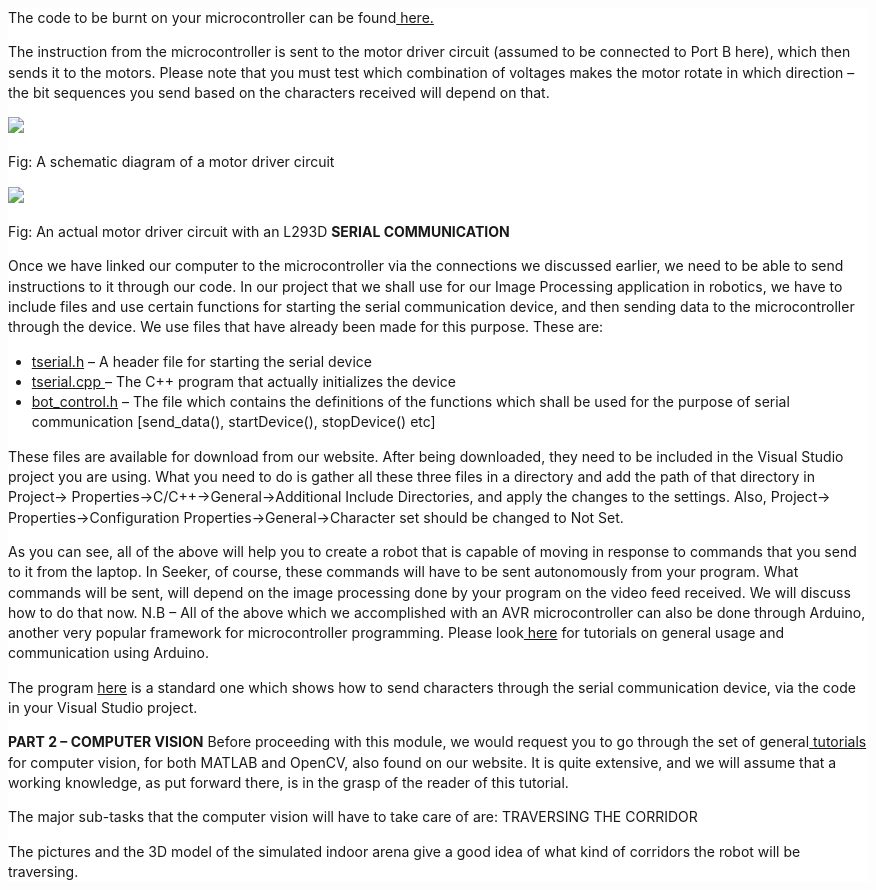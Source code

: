 The code to be burnt on your microcontroller can be found[ here.](https://gist.github.com/anonymous/7890269)

The instruction from the microcontroller is sent to the motor driver circuit (assumed to be connected to Port B here), which then sends it to the motors. Please note that you must test which combination of voltages makes the motor rotate in which direction – the bit sequences you send based on the characters received will depend on that.

![](https://lh4.googleusercontent.com/nMMNEn_Hg1jEXl2wW6sUlwvJAYBrhKLnRUuBq1odiF9w8lwDKQhxU1TqL5dcwG9eWLrUmAj9hV0Pv3kzfKI9UdtK0JI2rwxFikTjXsQiykvWiAP9_A9NY_ymPsHQhDVdYW0)

Fig: A schematic diagram of a motor driver circuit

![](https://lh3.googleusercontent.com/PvK1yUe3c6_XtxLEQ4-pr17zOWaJIbqGivcUaAK1Z3Iiev4eSn2HMJe99de6lAwSddYqfDzbPm5O46eTzgPC3RL-TkDOf0KchcDkrYdn0rBYa3oFd7gvPFLeHXy6h3vI3U8)

Fig: An actual motor driver circuit with an L293D **SERIAL COMMUNICATION**

Once we have linked our computer to the microcontroller via the connections we discussed earlier, we need to be able to send instructions to it through our code. In our project that we shall use for our Image Processing application in robotics, we have to include files and use certain functions for starting the serial communication device, and then sending data to the microcontroller through the device. We use files that have already been made for this purpose. These are:
- [tserial.h](http://robotix.in/samplecode/tserial.h) – A header file for starting the serial device
- [tserial.cpp ](http://robotix.in/samplecode/tserial.cpp)– The C++ program that actually initializes the device
- [bot_control.h](http://robotix.in/samplecode/bot_control.h) – The file which contains the definitions of the functions which shall be used for the purpose of serial communication [send_data(), startDevice(), stopDevice() etc]

These files are available for download from our website. After being downloaded, they need to be included in the Visual Studio project you are using. What you need to do is gather all these three files in a directory and add the path of that directory in Project-> Properties->C/C++->General->Additional Include Directories, and apply the changes to the settings. Also, Project-> Properties->Configuration Properties->General->Character set should be changed to Not Set.

As you can see, all of the above will help you to create a robot that is capable of moving in response to commands that you send to it from the laptop. In Seeker, of course, these commands will have to be sent autonomously from your program. What commands will be sent, will depend on the image processing done by your program on the video feed received. We will discuss how to do that now. N.B – All of the above which we accomplished with an AVR microcontroller can also be done through Arduino, another very popular framework for microcontroller programming. Please look[ here](http://www.robotix.in/tutorials) for tutorials on general usage and communication using Arduino.

The program [here](https://gist.github.com/anonymous/7890458) is a standard one which shows how to send characters through the serial communication device, via the code in your Visual Studio project.

**PART 2 – COMPUTER VISION** Before proceeding with this module, we would request you to go through the set of general[ tutorials ](http://www.robotix.in/tutorials)for computer vision, for both MATLAB and OpenCV, also found on our website. It is quite extensive, and we will assume that a working knowledge, as put forward there, is in the grasp of the reader of this tutorial.

The major sub-tasks that the computer vision will have to take care of are: TRAVERSING THE CORRIDOR

The pictures and the 3D model of the simulated indoor arena give a good idea of what kind of corridors the robot will be traversing.
